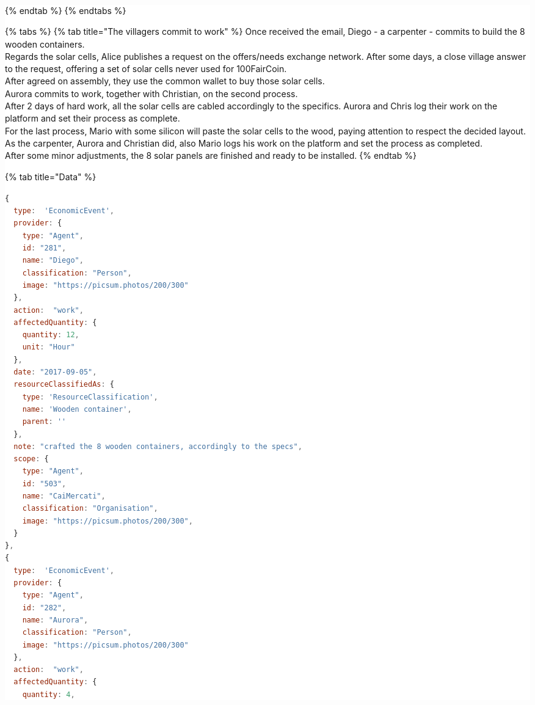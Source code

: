 ```javascript
```
{% endtab %}
{% endtabs %}

{% tabs %}
{% tab title="The villagers commit to work" %}
Once received the email, Diego - a carpenter - commits to build the 8 wooden containers.   
Regards the solar cells, Alice publishes a request on the offers/needs exchange network. After some days, a close village answer to the request, offering a set of solar cells never used for 100FairCoin.  
After agreed on assembly, they use the common wallet to buy those solar cells.   
Aurora commits to work, together with Christian, on the second process.   
After 2 days of hard work, all the solar cells are cabled accordingly to the specifics. Aurora and Chris log their work on the platform and set their process as complete.   
For the last process, Mario with some silicon will paste the solar cells to the wood, paying attention to respect the decided layout.   
As the carpenter, Aurora and Christian did, also Mario logs his work on the platform and set the process as completed.   
After some minor adjustments, the 8 solar panels are finished and ready to be installed.
{% endtab %}

{% tab title="Data" %}
```javascript
{
  type:  'EconomicEvent',
  provider: {
    type: "Agent",
    id: "281",
    name: "Diego",
    classification: "Person",
    image: "https://picsum.photos/200/300"
  },
  action:  "work",
  affectedQuantity: {
    quantity: 12,
    unit: "Hour"
  },
  date: "2017-09-05",
  resourceClassifiedAs: {
    type: 'ResourceClassification',
    name: 'Wooden container',
    parent: ''
  },
  note: "crafted the 8 wooden containers, accordingly to the specs",
  scope: {
    type: "Agent",
    id: "503",
    name: "CaiMercati",
    classification: "Organisation",
    image: "https://picsum.photos/200/300",
  }
},
{
  type:  'EconomicEvent',
  provider: {
    type: "Agent",
    id: "282",
    name: "Aurora",
    classification: "Person",
    image: "https://picsum.photos/200/300"
  },
  action:  "work",
  affectedQuantity: {
    quantity: 4,
```